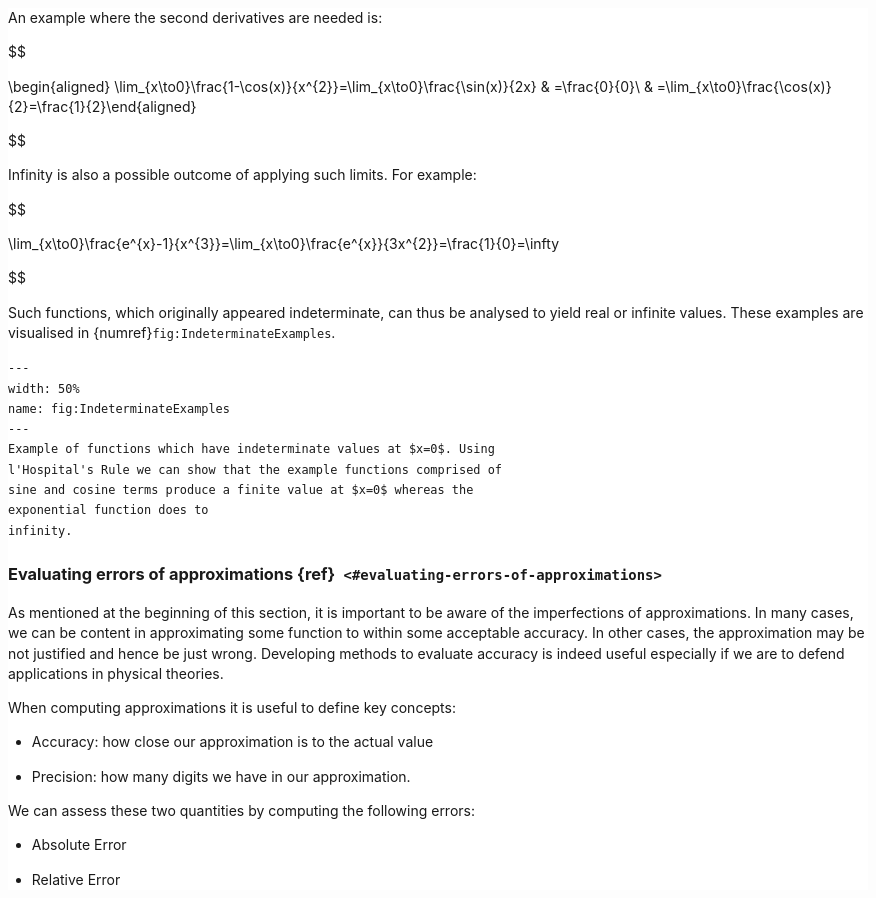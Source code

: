 An example where the second derivatives are needed is:



$$

\begin{aligned}
\lim_{x\to0}\frac{1-\cos(x)}{x^{2}}=\lim_{x\to0}\frac{\sin(x)}{2x} & =\frac{0}{0}\\
 & =\lim_{x\to0}\frac{\cos(x)}{2}=\frac{1}{2}\end{aligned}
 
 $$

  Infinity is
also a possible outcome of applying such limits. For example:


$$

\lim_{x\to0}\frac{e^{x}-1}{x^{3}}=\lim_{x\to0}\frac{e^{x}}{3x^{2}}=\frac{1}{0}=\infty

$$


Such functions, which originally appeared indeterminate, can thus be
analysed to yield real or infinite values. These examples are visualised
in {numref}`fig:IndeterminateExamples`.


```{figure} ImagesB/HospitalExamples.png
---
width: 50%
name: fig:IndeterminateExamples
---
Example of functions which have indeterminate values at $x=0$. Using
l'Hospital's Rule we can show that the example functions comprised of
sine and cosine terms produce a finite value at $x=0$ whereas the
exponential function does to
infinity.
```

### Evaluating errors of approximations {ref}` <#evaluating-errors-of-approximations>`

As mentioned at the beginning of this section, it is important to be
aware of the imperfections of approximations. In many cases, we can be
content in approximating some function to within some acceptable
accuracy. In other cases, the approximation may be not justified and
hence be just wrong. Developing methods to evaluate accuracy is indeed
useful especially if we are to defend applications in physical theories.

When computing approximations it is useful to define key concepts:

-   Accuracy: how close our approximation is to the actual value

-   Precision: how many digits we have in our approximation.

We can assess these two quantities by computing the following errors:

-   Absolute Error

-   Relative Error
